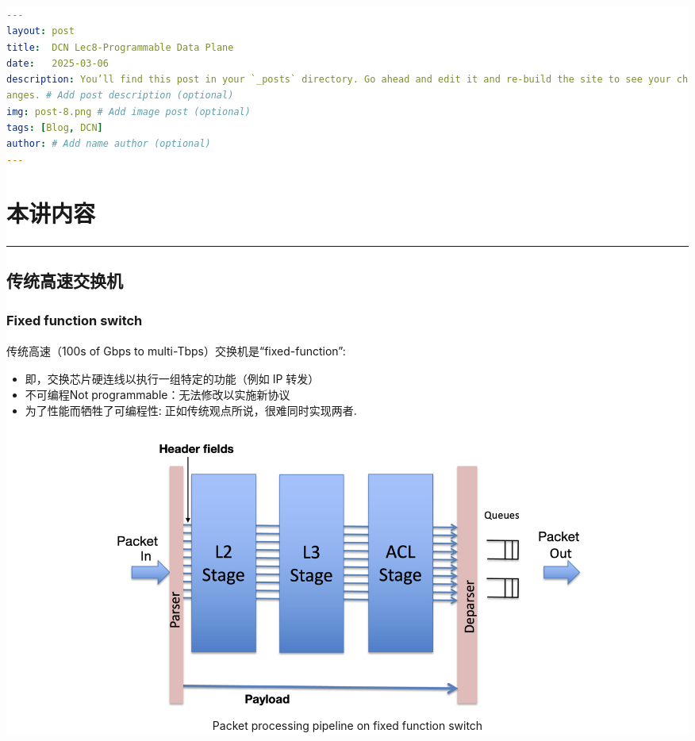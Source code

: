 ```yaml
---
layout: post
title:  DCN Lec8-Programmable Data Plane
date:   2025-03-06
description: You’ll find this post in your `_posts` directory. Go ahead and edit it and re-build the site to see your changes. # Add post description (optional)
img: post-8.png # Add image post (optional)
tags: [Blog, DCN]
author: # Add name author (optional)
---
```

# 本讲内容

---

## 传统高速交换机

### Fixed function switch
传统高速（100s of Gbps to multi-Tbps）交换机是“fixed-function”:
- 即，交换芯片硬连线以执行一组特定的功能（例如 IP 转发）
- 不可编程Not programmable：无法修改以实施新协议
- 为了性能而牺牲了可编程性: 正如传统观点所说，很难同时实现两者.

<figure style="text-align: center;">
  <img src="./img/l8p1.png" alt="Packet processing pipeline" width="600">
  <figcaption>Packet processing pipeline on fixed function switch</figcaption>
</figure>


[P4]: https://yeya24.github.io/post/p4/
[PIEO]: https://web.ics.purdue.edu/~vshriva/courses/papers/pieo_2019.pdf
[pieo]: https://cloud.tencent.com/developer/article/1639553